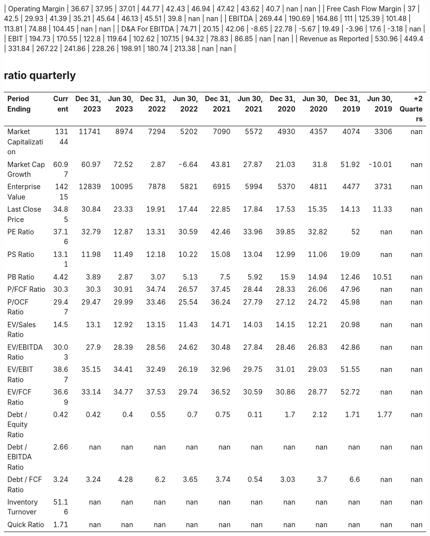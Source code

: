 | Operating Margin                      |         36.67  |         37.95  |         37.01  |         44.77  |         42.43  |         46.94  |          47.42 |          43.62 |          40.7  |         nan    |           nan |
| Free Cash Flow Margin                 |         37     |         42.5   |         29.93  |         41.39  |         35.21  |         45.64  |          46.13 |          45.51 |          39.8  |         nan    |           nan |
| EBITDA                                |        269.44  |        190.69  |        164.86  |        111     |        125.39  |        101.48  |         113.81 |          74.88 |         104.45 |         nan    |           nan |
| D&A For EBITDA                        |         74.71  |         20.15  |         42.06  |         -8.65  |         22.78  |         -5.67  |          19.49 |          -3.96 |          17.6  |          -3.18 |           nan |
| EBIT                                  |        194.73  |        170.55  |        122.8   |        119.64  |        102.62  |        107.15  |          94.32 |          78.83 |          86.85 |         nan    |           nan |
| Revenue as Reported                   |        530.96  |        449.4   |        331.84  |        267.22  |        241.86  |        228.26  |         198.91 |         180.74 |         213.38 |         nan    |           nan |

## ratio quarterly
| Period Ending            |   Current |   Dec 31, 2023 |   Jun 30, 2023 |   Dec 31, 2022 |   Jun 30, 2022 |   Dec 31, 2021 |   Jun 30, 2021 |   Dec 31, 2020 |   Jun 30, 2020 |   Dec 31, 2019 |   Jun 30, 2019 |   +2 Quarters |
|:-------------------------|----------:|---------------:|---------------:|---------------:|---------------:|---------------:|---------------:|---------------:|---------------:|---------------:|---------------:|--------------:|
| Market Capitalization    |  13144    |       11741    |        8974    |        7294    |        5202    |        7090    |        5572    |        4930    |        4357    |        4074    |        3306    |           nan |
| Market Cap Growth        |     60.97 |          60.97 |          72.52 |           2.87 |          -6.64 |          43.81 |          27.87 |          21.03 |          31.8  |          51.92 |         -10.01 |           nan |
| Enterprise Value         |  14215    |       12839    |       10095    |        7878    |        5821    |        6915    |        5994    |        5370    |        4811    |        4477    |        3731    |           nan |
| Last Close Price         |     34.85 |          30.84 |          23.33 |          19.91 |          17.44 |          22.85 |          17.84 |          17.53 |          15.35 |          14.13 |          11.33 |           nan |
| PE Ratio                 |     37.16 |          32.79 |          12.87 |          13.31 |          30.59 |          42.46 |          33.96 |          39.85 |          32.82 |          52    |         nan    |           nan |
| PS Ratio                 |     13.11 |          11.98 |          11.49 |          12.18 |          10.22 |          15.08 |          13.04 |          12.99 |          11.06 |          19.09 |         nan    |           nan |
| PB Ratio                 |      4.42 |           3.89 |           2.87 |           3.07 |           5.13 |           7.5  |           5.92 |          15.9  |          14.94 |          12.46 |          10.51 |           nan |
| P/FCF Ratio              |     30.3  |          30.3  |          30.91 |          34.74 |          26.57 |          37.45 |          28.44 |          28.33 |          26.06 |          47.96 |         nan    |           nan |
| P/OCF Ratio              |     29.47 |          29.47 |          29.99 |          33.46 |          25.54 |          36.24 |          27.79 |          27.12 |          24.72 |          45.98 |         nan    |           nan |
| EV/Sales Ratio           |     14.5  |          13.1  |          12.92 |          13.15 |          11.43 |          14.71 |          14.03 |          14.15 |          12.21 |          20.98 |         nan    |           nan |
| EV/EBITDA Ratio          |     30.03 |          27.9  |          28.39 |          28.56 |          24.62 |          30.48 |          27.84 |          28.46 |          26.83 |          42.86 |         nan    |           nan |
| EV/EBIT Ratio            |     38.67 |          35.15 |          34.41 |          32.49 |          26.19 |          32.96 |          29.75 |          31.01 |          29.03 |          51.55 |         nan    |           nan |
| EV/FCF Ratio             |     36.69 |          33.14 |          34.77 |          37.53 |          29.74 |          36.52 |          30.59 |          30.86 |          28.77 |          52.72 |         nan    |           nan |
| Debt / Equity Ratio      |      0.42 |           0.42 |           0.4  |           0.55 |           0.7  |           0.75 |           0.11 |           1.7  |           2.12 |           1.71 |           1.77 |           nan |
| Debt / EBITDA Ratio      |      2.66 |         nan    |         nan    |         nan    |         nan    |         nan    |         nan    |         nan    |         nan    |         nan    |         nan    |           nan |
| Debt / FCF Ratio         |      3.24 |           3.24 |           4.28 |           6.2  |           3.65 |           3.74 |           0.54 |           3.03 |           3.7  |           6.6  |         nan    |           nan |
| Inventory Turnover       |     51.16 |         nan    |         nan    |         nan    |         nan    |         nan    |         nan    |         nan    |         nan    |         nan    |         nan    |           nan |
| Quick Ratio              |      1.71 |         nan    |         nan    |         nan    |         nan    |         nan    |         nan    |         nan    |         nan    |         nan    |         nan    |           nan |